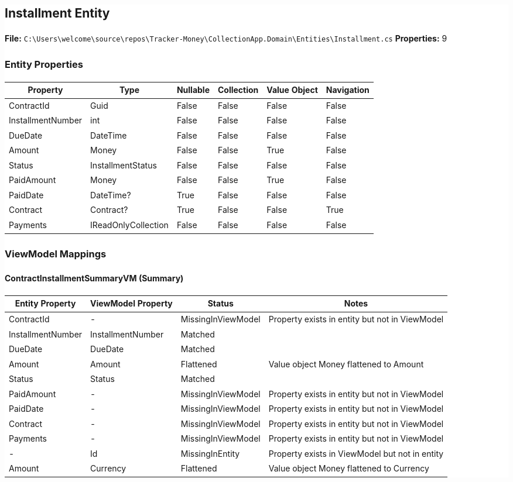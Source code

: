 ## Installment Entity

**File:** `C:\Users\welcome\source\repos\Tracker-Money\CollectionApp.Domain\Entities\Installment.cs`
**Properties:** 9

### Entity Properties

| Property | Type | Nullable | Collection | Value Object | Navigation |
|----------|------|----------|------------|--------------|------------|
| ContractId | Guid | False | False | False | False |
| InstallmentNumber | int | False | False | False | False |
| DueDate | DateTime | False | False | False | False |
| Amount | Money | False | False | True | False |
| Status | InstallmentStatus | False | False | False | False |
| PaidAmount | Money | False | False | True | False |
| PaidDate | DateTime? | True | False | False | False |
| Contract | Contract? | True | False | False | True |
| Payments | IReadOnlyCollection<Payment> | False | False | False | False |

### ViewModel Mappings

#### ContractInstallmentSummaryVM (Summary)

| Entity Property | ViewModel Property | Status | Notes |
|----------------|-------------------|--------|-------|
| ContractId | - | MissingInViewModel | Property exists in entity but not in ViewModel |
| InstallmentNumber | InstallmentNumber | Matched |  |
| DueDate | DueDate | Matched |  |
| Amount | Amount | Flattened | Value object Money flattened to Amount |
| Status | Status | Matched |  |
| PaidAmount | - | MissingInViewModel | Property exists in entity but not in ViewModel |
| PaidDate | - | MissingInViewModel | Property exists in entity but not in ViewModel |
| Contract | - | MissingInViewModel | Property exists in entity but not in ViewModel |
| Payments | - | MissingInViewModel | Property exists in entity but not in ViewModel |
| - | Id | MissingInEntity | Property exists in ViewModel but not in entity |
| Amount | Currency | Flattened | Value object Money flattened to Currency |
